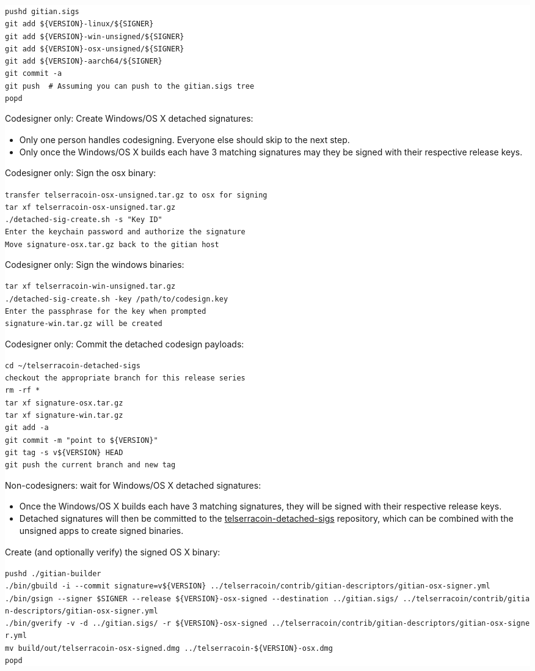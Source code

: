     pushd gitian.sigs
    git add ${VERSION}-linux/${SIGNER}
    git add ${VERSION}-win-unsigned/${SIGNER}
    git add ${VERSION}-osx-unsigned/${SIGNER}
    git add ${VERSION}-aarch64/${SIGNER}
    git commit -a
    git push  # Assuming you can push to the gitian.sigs tree
    popd

Codesigner only: Create Windows/OS X detached signatures:
- Only one person handles codesigning. Everyone else should skip to the next step.
- Only once the Windows/OS X builds each have 3 matching signatures may they be signed with their respective release keys.

Codesigner only: Sign the osx binary:

    transfer telserracoin-osx-unsigned.tar.gz to osx for signing
    tar xf telserracoin-osx-unsigned.tar.gz
    ./detached-sig-create.sh -s "Key ID"
    Enter the keychain password and authorize the signature
    Move signature-osx.tar.gz back to the gitian host

Codesigner only: Sign the windows binaries:

    tar xf telserracoin-win-unsigned.tar.gz
    ./detached-sig-create.sh -key /path/to/codesign.key
    Enter the passphrase for the key when prompted
    signature-win.tar.gz will be created

Codesigner only: Commit the detached codesign payloads:

    cd ~/telserracoin-detached-sigs
    checkout the appropriate branch for this release series
    rm -rf *
    tar xf signature-osx.tar.gz
    tar xf signature-win.tar.gz
    git add -a
    git commit -m "point to ${VERSION}"
    git tag -s v${VERSION} HEAD
    git push the current branch and new tag

Non-codesigners: wait for Windows/OS X detached signatures:

- Once the Windows/OS X builds each have 3 matching signatures, they will be signed with their respective release keys.
- Detached signatures will then be committed to the [telserracoin-detached-sigs](https://github.com/TelSerraCoin-Project/telserracoin-detached-sigs) repository, which can be combined with the unsigned apps to create signed binaries.

Create (and optionally verify) the signed OS X binary:

    pushd ./gitian-builder
    ./bin/gbuild -i --commit signature=v${VERSION} ../telserracoin/contrib/gitian-descriptors/gitian-osx-signer.yml
    ./bin/gsign --signer $SIGNER --release ${VERSION}-osx-signed --destination ../gitian.sigs/ ../telserracoin/contrib/gitian-descriptors/gitian-osx-signer.yml
    ./bin/gverify -v -d ../gitian.sigs/ -r ${VERSION}-osx-signed ../telserracoin/contrib/gitian-descriptors/gitian-osx-signer.yml
    mv build/out/telserracoin-osx-signed.dmg ../telserracoin-${VERSION}-osx.dmg
    popd
